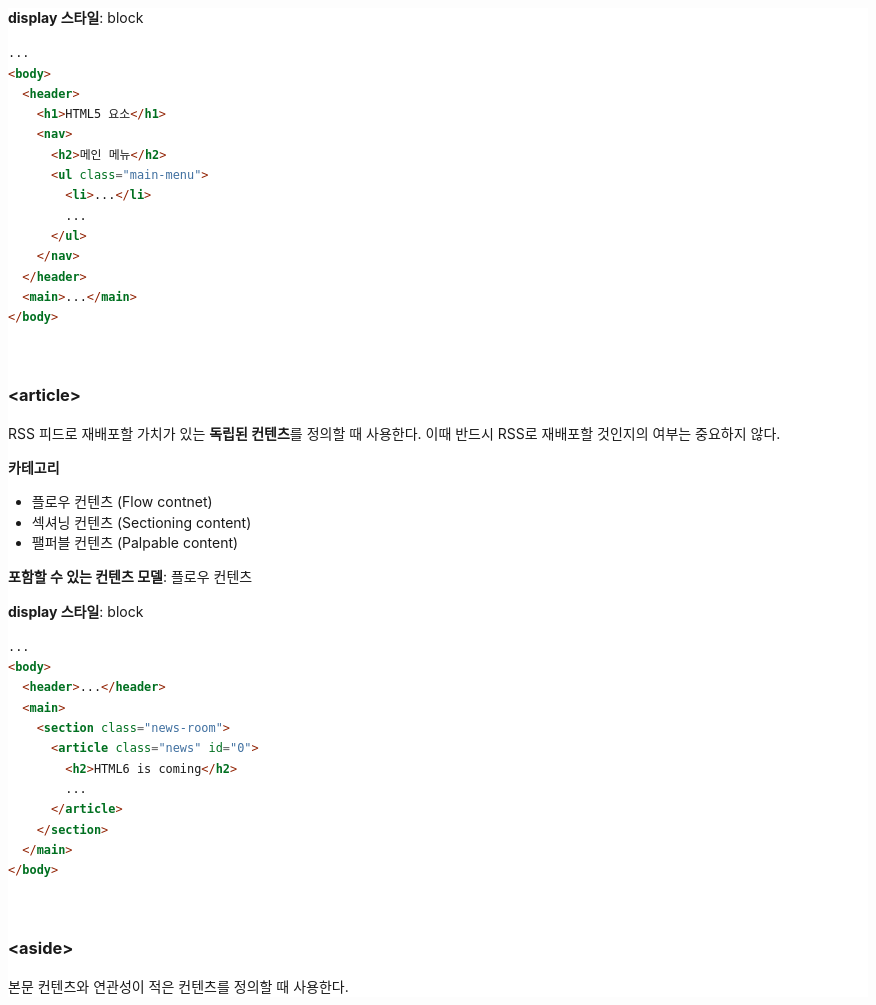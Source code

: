 **display 스타일**: block

```html
...
<body>
  <header>
    <h1>HTML5 요소</h1>
    <nav>
      <h2>메인 메뉴</h2>
      <ul class="main-menu">
        <li>...</li>
        ...
      </ul>
    </nav>
  </header>
  <main>...</main>
</body>
```

&nbsp;    

### &lt;article&gt;

RSS 피드로 재배포할 가치가 있는 **독립된 컨텐츠**를 정의할 때 사용한다. 이때 반드시 RSS로 재배포할 것인지의 여부는 중요하지 않다.

**카테고리**

* 플로우 컨텐츠 (Flow contnet)
* 섹셔닝 컨텐츠 (Sectioning content)
* 팰퍼블 컨텐츠 (Palpable content)

**포함할 수 있는 컨텐츠 모델**: 플로우 컨텐츠

**display 스타일**: block

```html
...
<body>
  <header>...</header>
  <main>
    <section class="news-room">
      <article class="news" id="0">
        <h2>HTML6 is coming</h2>
        ...
      </article>
    </section>
  </main>
</body>
```

&nbsp;    

### &lt;aside&gt;

본문 컨텐츠와 연관성이 적은 컨텐츠를 정의할 때 사용한다.
